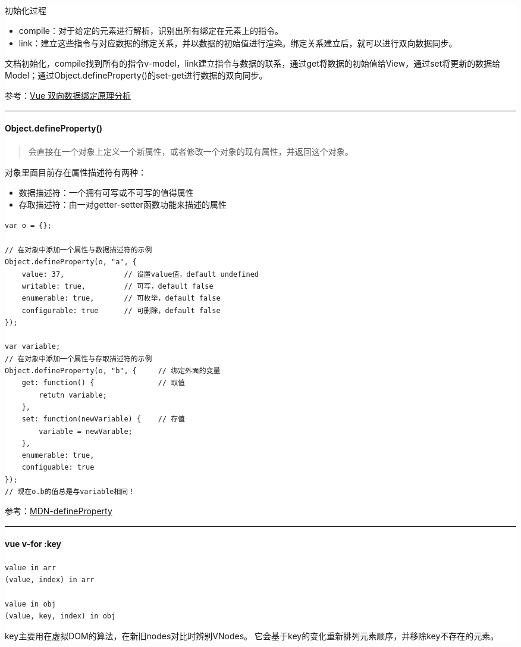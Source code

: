 初始化过程

 - compile：对于给定的元素进行解析，识别出所有绑定在元素上的指令。
 - link：建立这些指令与对应数据的绑定关系，并以数据的初始值进行渲染。绑定关系建立后，就可以进行双向数据同步。

文档初始化，compile找到所有的指令v-model，link建立指令与数据的联系，通过get将数据的初始值给View，通过set将更新的数据给Model；通过Object.defineProperty()的set-get进行数据的双向同步。

参考：[Vue 双向数据绑定原理分析][5]

---

#### Object.defineProperty()
> 会直接在一个对象上定义一个新属性，或者修改一个对象的现有属性，并返回这个对象。

对象里面目前存在属性描述符有两种：

 - 数据描述符：一个拥有可写或不可写的值得属性
 - 存取描述符：由一对getter-setter函数功能来描述的属性

```
var o = {};

// 在对象中添加一个属性与数据描述符的示例
Object.defineProperty(o, "a", {
    value: 37,              // 设置value值，default undefined
    writable: true,         // 可写，default false
    enumerable: true,       // 可枚举，default false
    configurable: true      // 可删除，default false
});

var variable;
// 在对象中添加一个属性与存取描述符的示例
Object.defineProperty(o, "b", {     // 绑定外面的变量
    get: function() {               // 取值
        retutn variable;
    },
    set: function(newVariable) {    // 存值
        variable = newVarable;
    },
    enumerable: true,
    configuable: true
});
// 现在o.b的值总是与variable相同！
```

参考：[MDN-defineProperty][6]

---

#### vue v-for :key
```
value in arr
(value, index) in arr

value in obj
(value, key, index) in obj
```
key主要用在虚拟DOM的算法，在新旧nodes对比时辨别VNodes。
它会基于key的变化重新排列元素顺序，并移除key不存在的元素。


  [1]: http://images2015.cnblogs.com/blog/76497/201510/76497-20151029094513044-212473139.jpg
  [2]: http://www.cnblogs.com/isaboy/archive/2015/10/29/javascript_this.html
  [3]: https://github.com/zhengweikeng/blog/blob/master/posts/2016/%E7%AE%AD%E5%A4%B4%E5%87%BD%E6%95%B0%E4%B8%ADthis%E7%9A%84%E7%94%A8%E6%B3%95.md
  [4]: https://developer.mozilla.org/zh-CN/docs/Web/JavaScript/Reference/Operators/Spread_operator
  [5]: http://www.jianshu.com/p/d3a15a1f94a0
  [6]: https://developer.mozilla.org/zh-CN/docs/Web/JavaScript/Reference/Global_Objects/Object/defineProperty
  [7]: https://calendar.perfplanet.com/wp-content/uploads/2013/12/vjeux/2.png
  [8]: https://www.zhihu.com/question/61064119/answer/183717717
  [9]: http://www.imooc.com/learn/796
